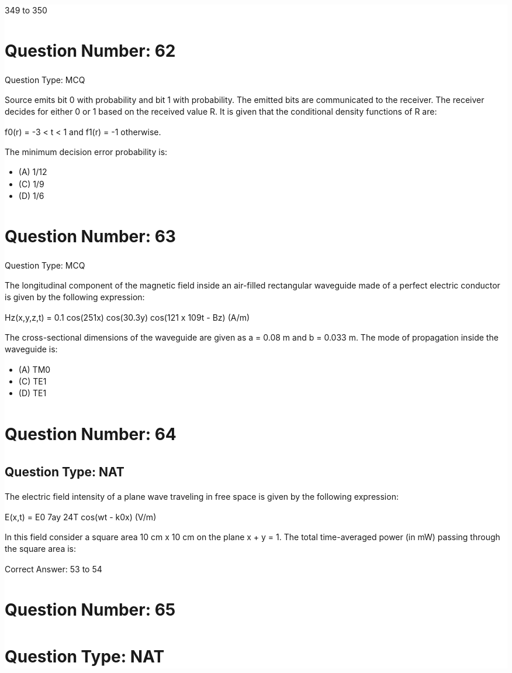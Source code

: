 349 to 350

# Question Number: 62

Question Type: MCQ

Source emits bit 0 with probability and bit 1 with probability. The emitted bits are communicated to the receiver. The receiver decides for either 0 or 1 based on the received value R. It is given that the conditional density functions of R are:

f0(r) = -3 < t < 1 and f1(r) = -1 otherwise.

The minimum decision error probability is:

- (A) 1/12
- (C) 1/9
- (D) 1/6

# Question Number: 63

Question Type: MCQ

The longitudinal component of the magnetic field inside an air-filled rectangular waveguide made of a perfect electric conductor is given by the following expression:

Hz(x,y,z,t) = 0.1 cos(251x) cos(30.3y) cos(121 x 109t - Bz) (A/m)

The cross-sectional dimensions of the waveguide are given as a = 0.08 m and b = 0.033 m. The mode of propagation inside the waveguide is:

- (A) TM0
- (C) TE1
- (D) TE1

# Question Number: 64

Question Type: NAT
---
The electric field intensity of a plane wave traveling in free space is given by the following expression:

E(x,t) = E0 7ay 24T cos(wt - k0x) (V/m)

In this field consider a square area 10 cm x 10 cm on the plane x + y = 1. The total time-averaged power (in mW) passing through the square area is:

Correct Answer: 53 to 54

# Question Number: 65

# Question Type: NAT
